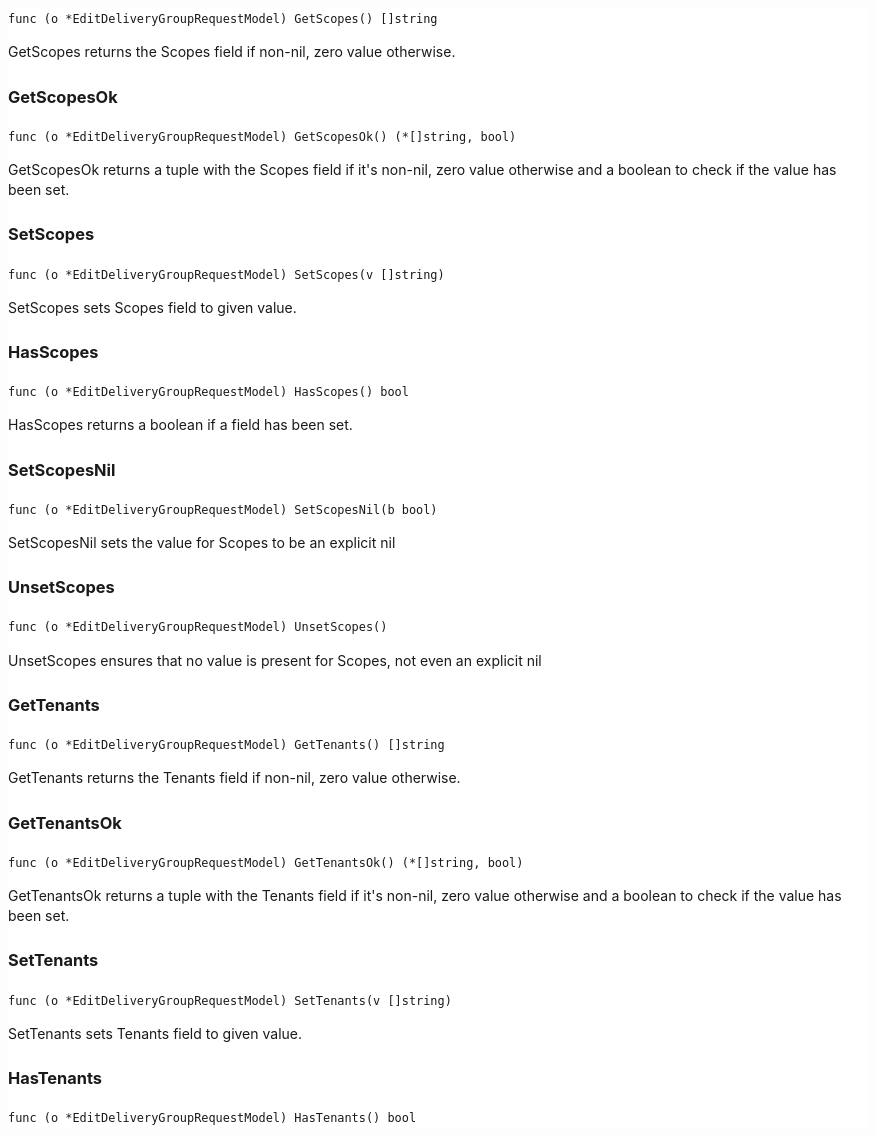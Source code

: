 `func (o *EditDeliveryGroupRequestModel) GetScopes() []string`

GetScopes returns the Scopes field if non-nil, zero value otherwise.

### GetScopesOk

`func (o *EditDeliveryGroupRequestModel) GetScopesOk() (*[]string, bool)`

GetScopesOk returns a tuple with the Scopes field if it's non-nil, zero value otherwise
and a boolean to check if the value has been set.

### SetScopes

`func (o *EditDeliveryGroupRequestModel) SetScopes(v []string)`

SetScopes sets Scopes field to given value.

### HasScopes

`func (o *EditDeliveryGroupRequestModel) HasScopes() bool`

HasScopes returns a boolean if a field has been set.

### SetScopesNil

`func (o *EditDeliveryGroupRequestModel) SetScopesNil(b bool)`

 SetScopesNil sets the value for Scopes to be an explicit nil

### UnsetScopes
`func (o *EditDeliveryGroupRequestModel) UnsetScopes()`

UnsetScopes ensures that no value is present for Scopes, not even an explicit nil
### GetTenants

`func (o *EditDeliveryGroupRequestModel) GetTenants() []string`

GetTenants returns the Tenants field if non-nil, zero value otherwise.

### GetTenantsOk

`func (o *EditDeliveryGroupRequestModel) GetTenantsOk() (*[]string, bool)`

GetTenantsOk returns a tuple with the Tenants field if it's non-nil, zero value otherwise
and a boolean to check if the value has been set.

### SetTenants

`func (o *EditDeliveryGroupRequestModel) SetTenants(v []string)`

SetTenants sets Tenants field to given value.

### HasTenants

`func (o *EditDeliveryGroupRequestModel) HasTenants() bool`
